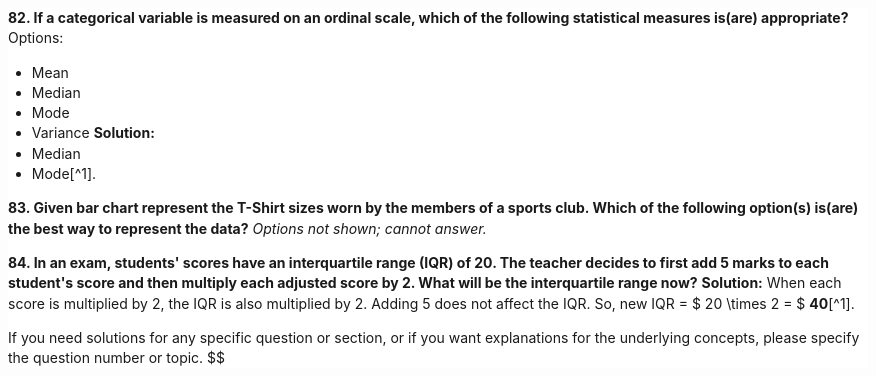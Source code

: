 **82. If a categorical variable is measured on an ordinal scale, which of the following statistical measures is(are) appropriate?**
Options:

- Mean
- Median
- Mode
- Variance
**Solution:**
- Median
- Mode[^1].

**83. Given bar chart represent the T-Shirt sizes worn by the members of a sports club. Which of the following option(s) is(are) the best way to represent the data?**
*Options not shown; cannot answer.*

**84. In an exam, students' scores have an interquartile range (IQR) of 20. The teacher decides to first add 5 marks to each student's score and then multiply each adjusted score by 2. What will be the interquartile range now?**
**Solution:**
When each score is multiplied by 2, the IQR is also multiplied by 2. Adding 5 does not affect the IQR.
So, new IQR = \$ 20 \times 2 = \$ **40**[^1].

If you need solutions for any specific question or section, or if you want explanations for the underlying concepts, please specify the question number or topic.
$$
